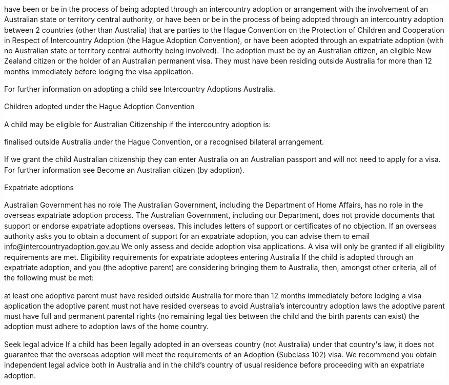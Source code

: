 have been or be in the process of being adopted through an intercountry adoption or arrangement with the involvement of an Australian state or territory central authority, or
have been or be in the process of being adopted through an intercountry adoption between 2 countries (other than Australia) that are parties to the Hague Convention on the Protection of Children and Cooperation in Respect of Intercountry Adoption (the Hague Adoption Convention), or
have been adopted through an expatriate adoption (with no Australian state or territory central authority being involved). The adoption must be by an Australian citizen, an eligible New Zealand citizen or the holder of an Australian permanent visa. They must have been residing outside Australia for more than 12 months immediately before lodging the visa application.

For further information on adopting a child see Intercountry Adoptions Australia.​​

Children adopted under the Hague Adoption Convention

A child may be eligible for Australian Citizenship if the intercountry adoption is:

finalised outside Australia under the Hague Convention, or
a recognised bilateral arrangement.

If we grant the child Australian citizenship they can enter Australia on an Australian passport and will not need to apply for a visa.
For further information see Become an Australian citizen (by adoption).
 




Expatriate adoptions

Australian Government has no role
The Australian Government, including the Department of Home Affairs, has no role in the overseas expatriate adoption process.
The Australian Government, including our Department, does not provide documents that support or endorse expatriate adoptions overseas. This includes letters of support or certificates of no objection.
If an overseas authority asks you to obtain a document of support for an expatriate adoption, you can advise them to email info@intercountryadoption.gov.au
We only assess and decide adoption visa applications. A visa will only be granted if all eligibility requirements are met.
Eligibility requirements for expatriate adoptees entering Australia
If the child is adopted through an expatriate adoption, and you (the adoptive parent) are considering bringing them to Australia, then, amongst other criteria, all of the following must be met:

at least one adoptive parent must have resided outside Australia for more than 12 months immediately before lodging a visa application
the adoptive parent must not have resided overseas to avoid Australia’s intercountry adoption laws
the adoptive parent must have full and permanent parental rights (no remaining legal ties between the child and the birth parents can exist)
the adoption must adhere to adoption laws of the home country.

Seek legal advice
If a child has been legally adopted in an overseas country (not Australia) under that country's law, it does not guarantee that the overseas adoption will meet the requirements of an Adoption (Subclass 102) visa.
We recommend you obtain independent legal advice both in Australia and in the child’s country of usual residence before proceeding with an expatriate adoption.
